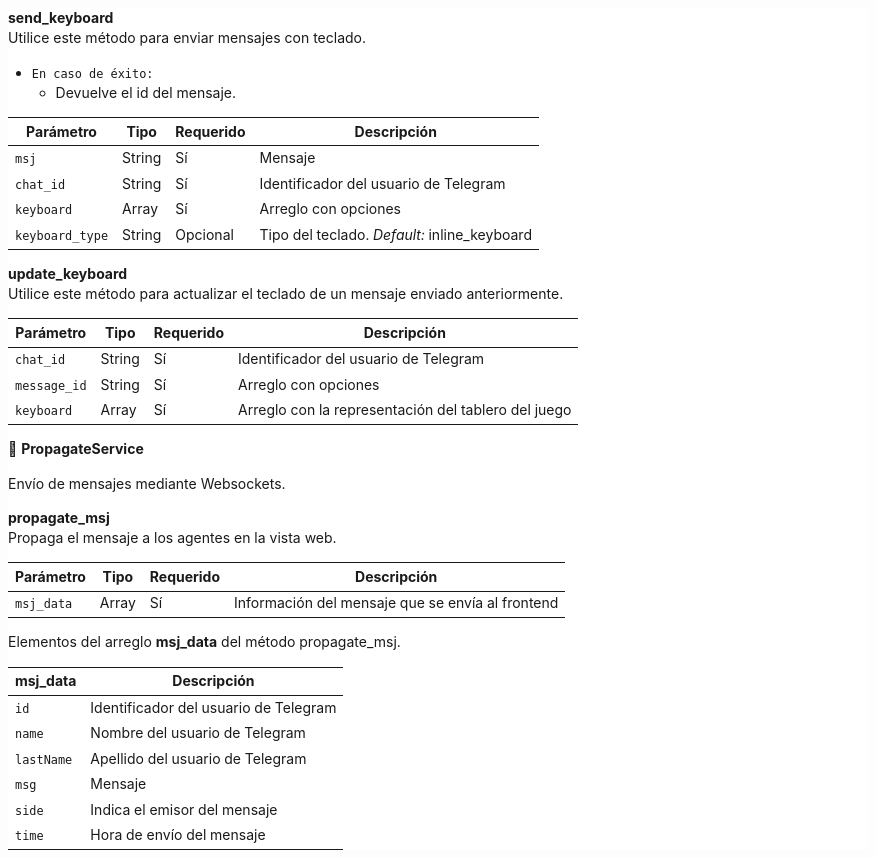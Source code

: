 **send_keyboard**
<br>
Utilice este método para enviar mensajes con teclado.
- `En caso de éxito:`
    - Devuelve el id del mensaje.

| Parámetro |  Tipo | Requerido | Descripción |
| --------- | ----- | --------- | ----------- |
| `msj` | String | Sí | Mensaje |
| `chat_id` | String  | Sí |Identificador del usuario de Telegram |
| `keyboard` | Array | Sí | Arreglo con opciones|
| `keyboard_type` | String | Opcional | Tipo del teclado. *Default:* inline_keyboard |

**update_keyboard**
<br>
Utilice este método para actualizar el teclado de un mensaje enviado anteriormente.

| Parámetro |  Tipo | Requerido | Descripción |
| --------- | ----- | --------- | ----------- |
| `chat_id` | String  | Sí |Identificador del usuario de Telegram |
| `message_id` | String | Sí | Arreglo con opciones|
| `keyboard` | Array | Sí | Arreglo con la representación del tablero del juego |

💭 **PropagateService**

Envío de mensajes mediante Websockets.

**propagate_msj**
<br>
Propaga el mensaje a los agentes en la vista web.

| Parámetro |  Tipo | Requerido | Descripción |
| --------- | ----- | --------- | ----------- |
| `msj_data` | Array | Sí | Información del mensaje que se envía al frontend |

Elementos del arreglo **msj_data** del método propagate_msj.


| msj_data | Descripción |
| ---------| ----------- |
| `id`     | Identificador del usuario de Telegram |
| `name`   | Nombre del usuario de Telegram |
| `lastName`| Apellido del usuario de Telegram |
| `msg`    | Mensaje |
| `side`   | Indica el emisor del mensaje |
| `time`   | Hora de envío del mensaje |
